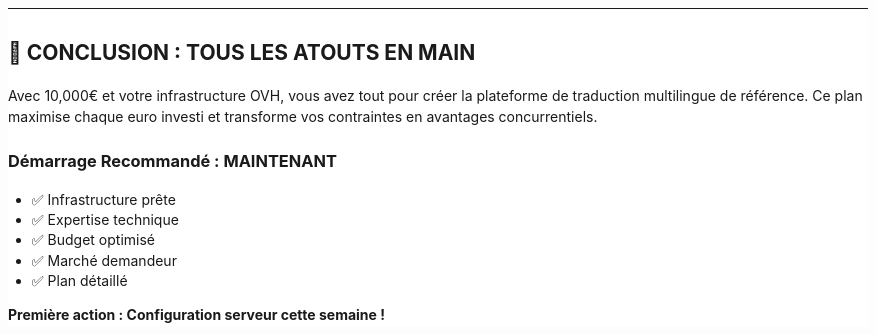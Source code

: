 
---

## 💪 CONCLUSION : TOUS LES ATOUTS EN MAIN

Avec 10,000€ et votre infrastructure OVH, vous avez tout pour créer la plateforme de traduction multilingue de référence. Ce plan maximise chaque euro investi et transforme vos contraintes en avantages concurrentiels.

### **Démarrage Recommandé : MAINTENANT**
- ✅ Infrastructure prête
- ✅ Expertise technique
- ✅ Budget optimisé  
- ✅ Marché demandeur
- ✅ Plan détaillé

**Première action : Configuration serveur cette semaine !**
